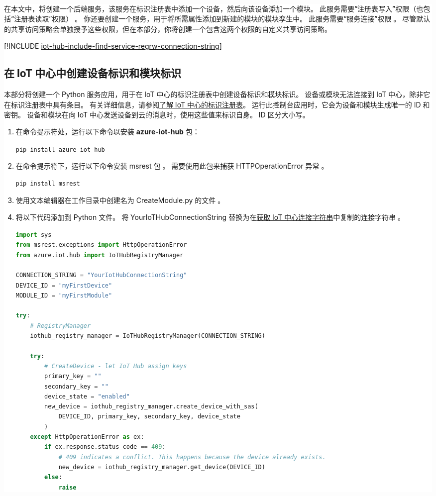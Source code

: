 在本文中，将创建一个后端服务，该服务在标识注册表中添加一个设备，然后向该设备添加一个模块。 此服务需要“注册表写入”权限（也包括“注册表读取”权限）   。 你还要创建一个服务，用于将所需属性添加到新建的模块的模块孪生中。 此服务需要“服务连接”权限  。 尽管默认的共享访问策略会单独授予这些权限，但在本部分，你将创建一个包含这两个权限的自定义共享访问策略。

[!INCLUDE [iot-hub-include-find-service-regrw-connection-string](../../includes/iot-hub-include-find-service-regrw-connection-string.md)]

## <a name="create-a-device-identity-and-a-module-identity-in-iot-hub"></a>在 IoT 中心中创建设备标识和模块标识

本部分将创建一个 Python 服务应用，用于在 IoT 中心的标识注册表中创建设备标识和模块标识。 设备或模块无法连接到 IoT 中心，除非它在标识注册表中具有条目。 有关详细信息，请参阅[了解 IoT 中心的标识注册表](iot-hub-devguide-identity-registry.md)。 运行此控制台应用时，它会为设备和模块生成唯一的 ID 和密钥。 设备和模块在向 IoT 中心发送设备到云的消息时，使用这些值来标识自身。 ID 区分大小写。

1. 在命令提示符处，运行以下命令以安装 **azure-iot-hub** 包：

    ```cmd/sh
    pip install azure-iot-hub
    ```

1. 在命令提示符下，运行以下命令安装 msrest 包  。 需要使用此包来捕获 HTTPOperationError 异常  。

    ```cmd/sh
    pip install msrest
    ```

1. 使用文本编辑器在工作目录中创建名为 CreateModule.py 的文件  。

1. 将以下代码添加到 Python 文件。 将 YourIoTHubConnectionString 替换为在[获取 IoT 中心连接字符串](#get-the-iot-hub-connection-string)中复制的连接字符串  。

    ```python
    import sys
    from msrest.exceptions import HttpOperationError
    from azure.iot.hub import IoTHubRegistryManager

    CONNECTION_STRING = "YourIotHubConnectionString"
    DEVICE_ID = "myFirstDevice"
    MODULE_ID = "myFirstModule"

    try:
        # RegistryManager
        iothub_registry_manager = IoTHubRegistryManager(CONNECTION_STRING)

        try:
            # CreateDevice - let IoT Hub assign keys
            primary_key = ""
            secondary_key = ""
            device_state = "enabled"
            new_device = iothub_registry_manager.create_device_with_sas(
                DEVICE_ID, primary_key, secondary_key, device_state
            )
        except HttpOperationError as ex:
            if ex.response.status_code == 409:
                # 409 indicates a conflict. This happens because the device already exists.
                new_device = iothub_registry_manager.get_device(DEVICE_ID)
            else:
                raise
